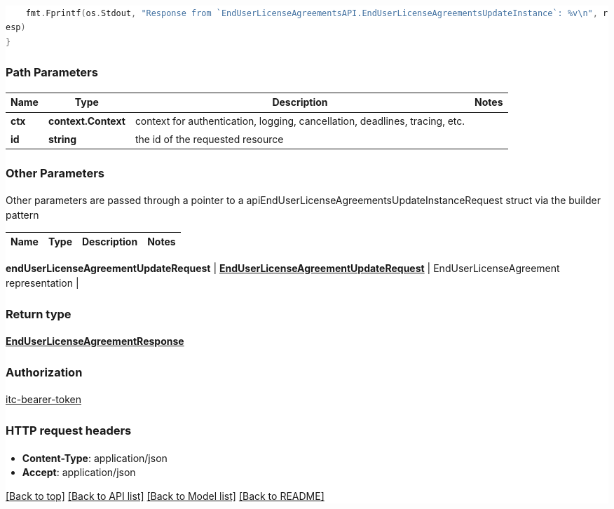```go
    fmt.Fprintf(os.Stdout, "Response from `EndUserLicenseAgreementsAPI.EndUserLicenseAgreementsUpdateInstance`: %v\n", resp)
}
```

### Path Parameters


Name | Type | Description  | Notes
------------- | ------------- | ------------- | -------------
**ctx** | **context.Context** | context for authentication, logging, cancellation, deadlines, tracing, etc.
**id** | **string** | the id of the requested resource | 

### Other Parameters

Other parameters are passed through a pointer to a apiEndUserLicenseAgreementsUpdateInstanceRequest struct via the builder pattern


Name | Type | Description  | Notes
------------- | ------------- | ------------- | -------------

 **endUserLicenseAgreementUpdateRequest** | [**EndUserLicenseAgreementUpdateRequest**](EndUserLicenseAgreementUpdateRequest.md) | EndUserLicenseAgreement representation | 

### Return type

[**EndUserLicenseAgreementResponse**](EndUserLicenseAgreementResponse.md)

### Authorization

[itc-bearer-token](../README.md#itc-bearer-token)

### HTTP request headers

- **Content-Type**: application/json
- **Accept**: application/json

[[Back to top]](#) [[Back to API list]](../README.md#documentation-for-api-endpoints)
[[Back to Model list]](../README.md#documentation-for-models)
[[Back to README]](../README.md)

